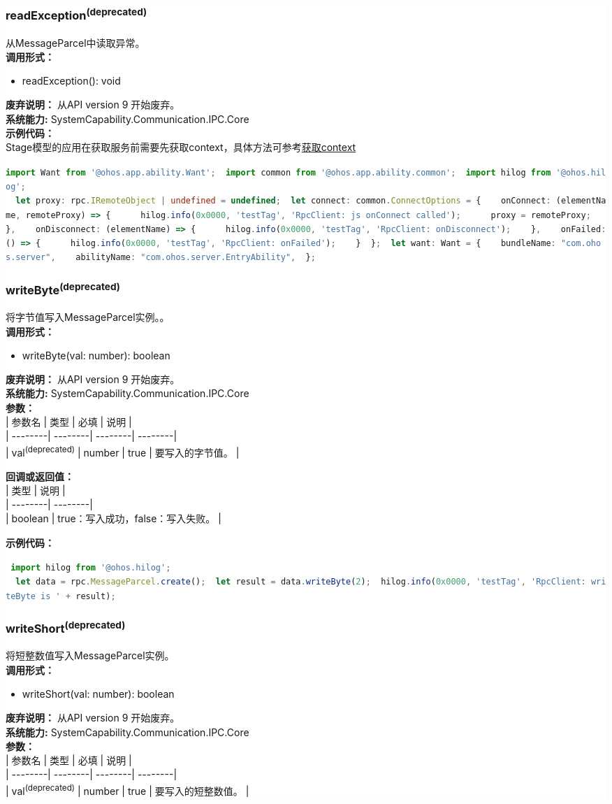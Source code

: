     
### readException<sup>(deprecated)</sup>    
从MessageParcel中读取异常。  
 **调用形式：**     
- readException(): void  
  
 **废弃说明：** 从API version 9 开始废弃。  
 **系统能力:**  SystemCapability.Communication.IPC.Core    
 **示例代码：**   
 Stage模型的应用在获取服务前需要先获取context，具体方法可参考[获取context](#获取context)  
```ts    
import Want from '@ohos.app.ability.Want';  import common from '@ohos.app.ability.common';  import hilog from '@ohos.hilog';  
  let proxy: rpc.IRemoteObject | undefined = undefined;  let connect: common.ConnectOptions = {    onConnect: (elementName, remoteProxy) => {      hilog.info(0x0000, 'testTag', 'RpcClient: js onConnect called');      proxy = remoteProxy;    },    onDisconnect: (elementName) => {      hilog.info(0x0000, 'testTag', 'RpcClient: onDisconnect');    },    onFailed: () => {      hilog.info(0x0000, 'testTag', 'RpcClient: onFailed');    }  };  let want: Want = {    bundleName: "com.ohos.server",    abilityName: "com.ohos.server.EntryAbility",  };    
```    
  
    
### writeByte<sup>(deprecated)</sup>    
<span style="letter-spacing: 0px;">将字节值写入MessageParcel实例。</span>。  
 **调用形式：**     
- writeByte(val: number): boolean  
  
 **废弃说明：** 从API version 9 开始废弃。  
 **系统能力:**  SystemCapability.Communication.IPC.Core    
 **参数：**     
| 参数名 | 类型 | 必填 | 说明 |  
| --------| --------| --------| --------|  
| val<sup>(deprecated)</sup> | number | true | 要写入的字节值。 |  
    
 **回调或返回值：**     
| 类型 | 说明 |  
| --------| --------|  
| boolean | true：写入成功，false：写入失败。 |  
    
 **示例代码：**   
```ts    
 import hilog from '@ohos.hilog';  
  let data = rpc.MessageParcel.create();  let result = data.writeByte(2);  hilog.info(0x0000, 'testTag', 'RpcClient: writeByte is ' + result);    
```    
  
    
### writeShort<sup>(deprecated)</sup>    
将短整数值写入MessageParcel实例。  
 **调用形式：**     
- writeShort(val: number): boolean  
  
 **废弃说明：** 从API version 9 开始废弃。  
 **系统能力:**  SystemCapability.Communication.IPC.Core    
 **参数：**     
| 参数名 | 类型 | 必填 | 说明 |  
| --------| --------| --------| --------|  
| val<sup>(deprecated)</sup> | number | true | 要写入的短整数值。 |  
    